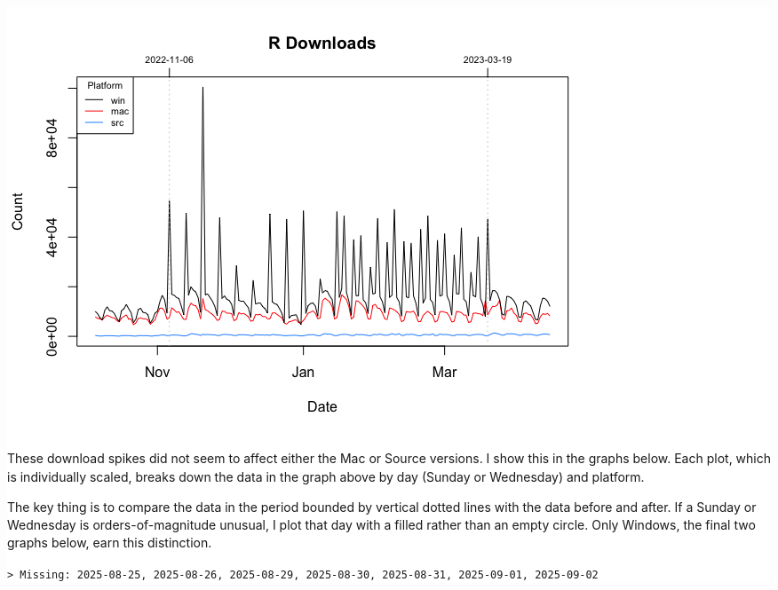 ![](man/figures/README-sundays-1.png)

These download spikes did not seem to affect either the Mac or Source
versions. I show this in the graphs below. Each plot, which is
individually scaled, breaks down the data in the graph above by day
(Sunday or Wednesday) and platform.

The key thing is to compare the data in the period bounded by vertical
dotted lines with the data before and after. If a Sunday or Wednesday is
orders-of-magnitude unusual, I plot that day with a filled rather than
an empty circle. Only Windows, the final two graphs below, earn this
distinction.

    > Missing: 2025-08-25, 2025-08-26, 2025-08-29, 2025-08-30, 2025-08-31, 2025-09-01, 2025-09-02
